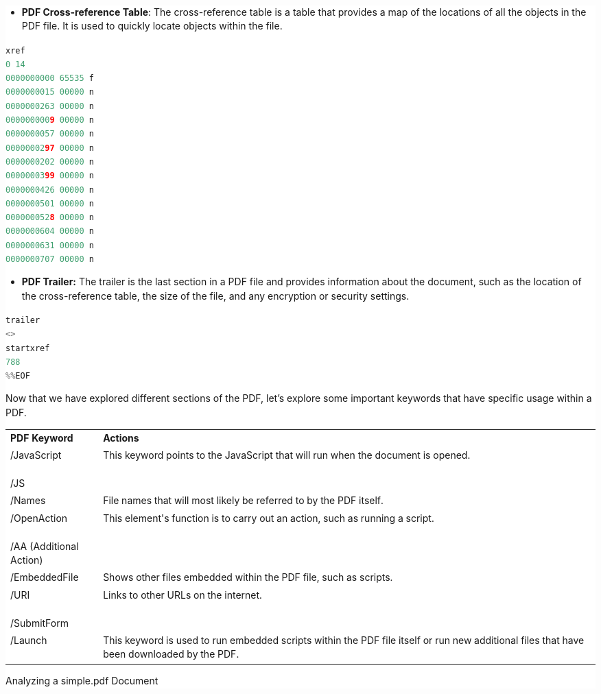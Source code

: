 - **PDF Cross-reference Table**: The cross-reference table is a table that provides a map of the locations of all the objects in the PDF file. It is used to quickly locate objects within the file.
    

```c
xref
0 14
0000000000 65535 f
0000000015 00000 n
0000000263 00000 n
0000000009 00000 n
0000000057 00000 n
0000000297 00000 n
0000000202 00000 n
0000000399 00000 n
0000000426 00000 n
0000000501 00000 n
0000000528 00000 n
0000000604 00000 n
0000000631 00000 n
0000000707 00000 n
```

  

- **PDF Trailer:** The trailer is the last section in a PDF file and provides information about the document, such as the location of the cross-reference table, the size of the file, and any encryption or security settings.

```c
trailer
<>
startxref
788
%%EOF
```

Now that we have explored different sections of the PDF, let’s explore some important keywords that have specific usage within a PDF.

|   |   |
|---|---|
|**PDF Keyword  <br>**|**Actions  <br>**|
|/JavaScript<br><br>/JS|This keyword points to the JavaScript that will run when the document is opened.|
|/Names|File names that will most likely be referred to by the PDF itself.|
|/OpenAction<br><br>/AA (Additional Action)|This element's function is to carry out an action, such as running a script.|
|/EmbeddedFile|Shows other files embedded within the PDF file, such as scripts.|
|/URI<br><br>/SubmitForm|Links to other URLs on the internet.|
|/Launch|This keyword is used to run embedded scripts within the PDF file itself or run new additional files that have been downloaded by the PDF.|

Analyzing a simple.pdf Document  
